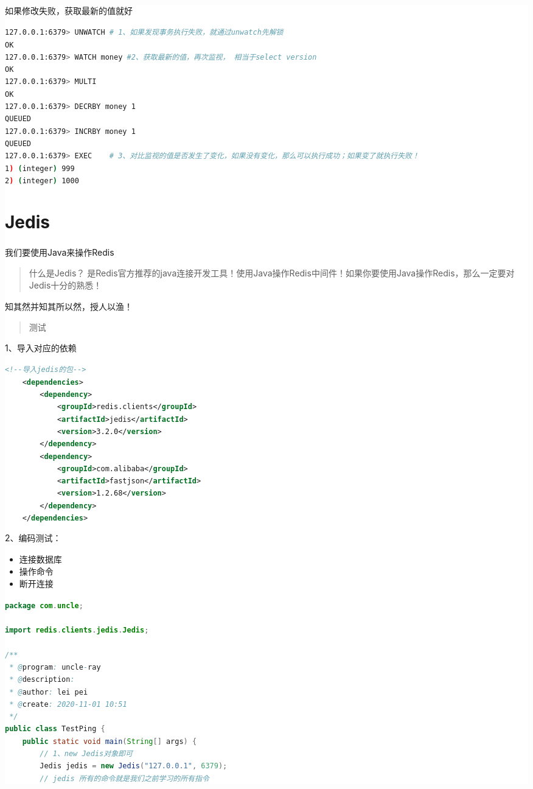 如果修改失败，获取最新的值就好

~~~bash
127.0.0.1:6379> UNWATCH	# 1、如果发现事务执行失败，就通过unwatch先解锁
OK
127.0.0.1:6379> WATCH money	#2、获取最新的值，再次监视， 相当于select version
OK
127.0.0.1:6379> MULTI
OK
127.0.0.1:6379> DECRBY money 1
QUEUED
127.0.0.1:6379> INCRBY money 1
QUEUED
127.0.0.1:6379> EXEC	# 3、对比监视的值是否发生了变化，如果没有变化，那么可以执行成功；如果变了就执行失败！
1) (integer) 999
2) (integer) 1000
~~~

# Jedis

我们要使用Java来操作Redis

> 什么是Jedis？ 是Redis官方推荐的java连接开发工具！使用Java操作Redis中间件！如果你要使用Java操作Redis，那么一定要对Jedis十分的熟悉！

知其然并知其所以然，授人以渔！

> 测试

1、导入对应的依赖

~~~xml
<!--导入jedis的包-->
    <dependencies>
        <dependency>
            <groupId>redis.clients</groupId>
            <artifactId>jedis</artifactId>
            <version>3.2.0</version>
        </dependency>
        <dependency>
            <groupId>com.alibaba</groupId>
            <artifactId>fastjson</artifactId>
            <version>1.2.68</version>
        </dependency>
    </dependencies>
~~~

2、编码测试：

- 连接数据库
- 操作命令
- 断开连接

~~~java
package com.uncle;

import redis.clients.jedis.Jedis;

/**
 * @program: uncle-ray
 * @description:
 * @author: lei pei
 * @create: 2020-11-01 10:51
 */
public class TestPing {
    public static void main(String[] args) {
        // 1、new Jedis对象即可
        Jedis jedis = new Jedis("127.0.0.1", 6379);
        // jedis 所有的命令就是我们之前学习的所有指令
~~~